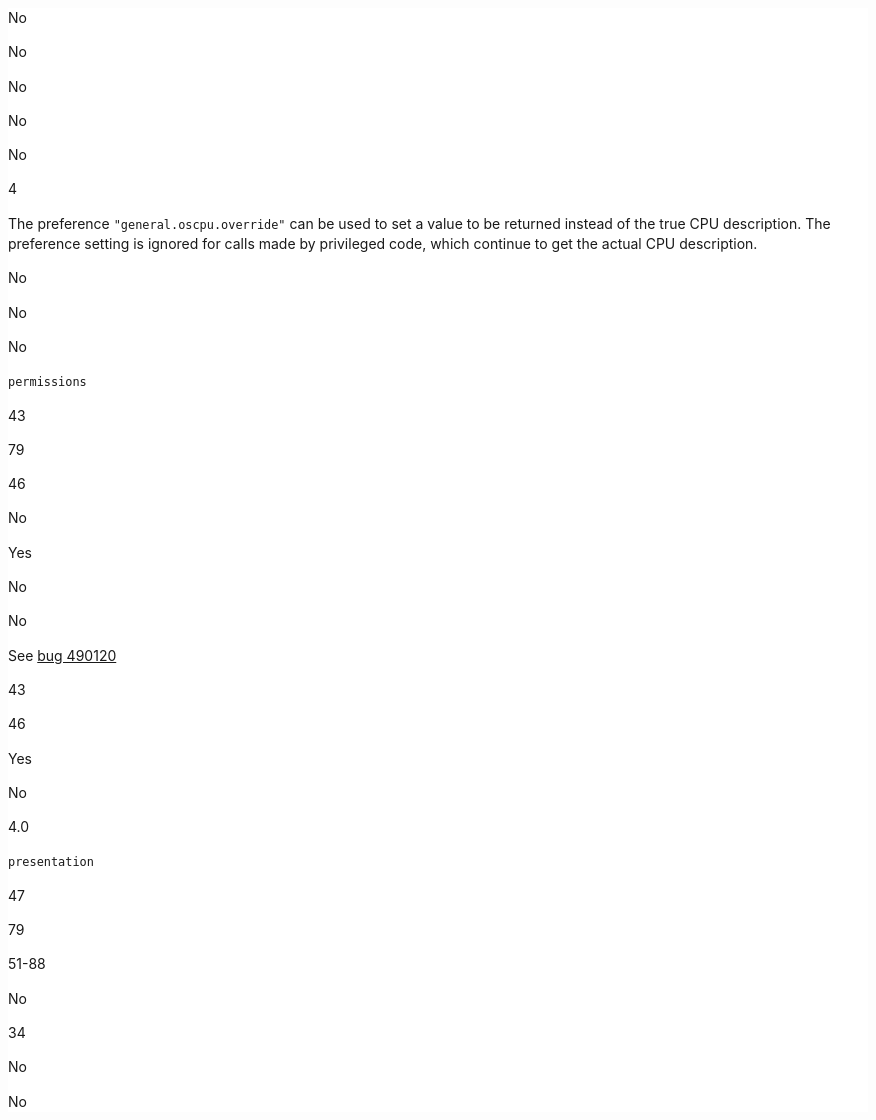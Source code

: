 No

No

No

No

No

4

The preference `"general.oscpu.override"` can be used to set a value to be returned instead of the true CPU description. The preference setting is ignored for calls made by privileged code, which continue to get the actual CPU description.

No

No

No

`permissions`

43

79

46

No

Yes

No

No

See [bug 490120](https://crbug.com/490120)

43

46

Yes

No

4.0

`presentation`

47

79

51-88

No

34

No

No
